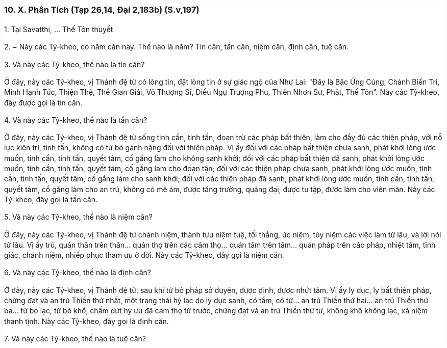
### 10. X. Phân Tích (Tạp 26,14, Ðại 2,183b) (S.v,197)

1\. Tại Savatthi, ... Thế Tôn thuyết

2\. − Này các Tỷ-kheo, có năm căn này. Thế nào là năm? Tín căn, tấn căn, niệm căn, định căn, tuệ căn.

3\. Và này các Tỷ-kheo, thế nào là tín căn?

Ở đây, này các Tỷ-kheo, vị Thánh đệ tử có lòng tin, đặt lòng tin ở sự giác ngộ của Như Lai: "Ðây là Bậc
Ứng Cúng, Chánh Biến Tri, Minh Hạnh Túc, Thiện Thệ, Thế Gian Giải, Vô Thượng Sĩ, Ðiều Ngự
Trượng Phu, Thiên Nhơn Sư, Phật, Thế Tôn". Này các Tỷ-kheo, đây được gọi là tín căn.

4\. Và này các Tỷ-kheo, thế nào là tấn căn?

Ở đây, này các Tỷ-kheo, vị Thánh đệ tử sống tinh cần, tinh tấn, đoạn trừ các pháp bất thiện, làm cho đầy
đủ các thiện pháp, với nỗ lực kiên trì, tinh tấn, không có từ bỏ gánh nặng đối với thiện pháp. Vị ấy đối
với các pháp bất thiện chưa sanh, phát khởi lòng ước muốn, tinh cần, tinh tấn, quyết tâm, cố gắng làm
cho không sanh khởi; đối với các pháp bất thiện đã sanh, phát khởi lòng ước muốn, tinh cần, tinh tấn,
quyết tâm, cố gắng làm cho đoạn tận; đối với các thiện pháp chưa sanh, phát khởi lòng ước muốn, tinh
cần, tinh tấn, quyết tâm, cố gắng làm cho sanh khởi; đối với các thiện pháp đã sanh, phát khởi lòng ước
muốn, tinh cần, tinh tấn, quyết tâm, cố gắng làm cho an trú, không có mê ám, được tăng trưởng, quảng
đại, được tu tập, được làm cho viên mãn. Này các Tỷ-kheo, đây gọi là tấn căn.

5\. Và này các Tỷ-kheo, thế nào là niệm căn?

Ở đây, này các Tỷ-kheo, vị Thánh đệ tử chánh niệm, thành tựu niệm tuệ, tối thắng, ức niệm, tùy niệm
các việc làm từ lâu, và lời nói từ lâu. Vị ấy trú, quán thân trên thân... quán thọ trên các cảm thọ... quán
tâm trên tâm... quán pháp trên các pháp, nhiệt tâm, tỉnh giác, chánh niệm, nhiếp phục tham ưu ở đời.
Này các Tỷ-kheo, đây gọi là niệm căn.

6\. Và này các Tỷ-kheo, thế nào là định căn?

Ở đây, này các Tỷ-kheo, vị Thánh đệ tử, sau khi từ bỏ pháp sở duyên, được định, được nhứt tâm. Vị ấy
ly dục, ly bất thiện pháp, chứng đạt và an trú Thiền thứ nhất, một trạng thái hỷ lạc do ly dục sanh, có
tầm, có tứ... an trú Thiền thứ hai... an trú Thiền thứ ba... từ bỏ lạc, từ bỏ khổ, chấm dứt hỷ ưu đã cảm thọ
từ trước, chứng đạt và an trú Thiền thứ tư, không khổ không lạc, xả niệm thanh tịnh. Này các Tỷ-kheo,
đây gọi là định căn.

7\. Và này các Tỷ-kheo, thế nào là tuệ căn?
